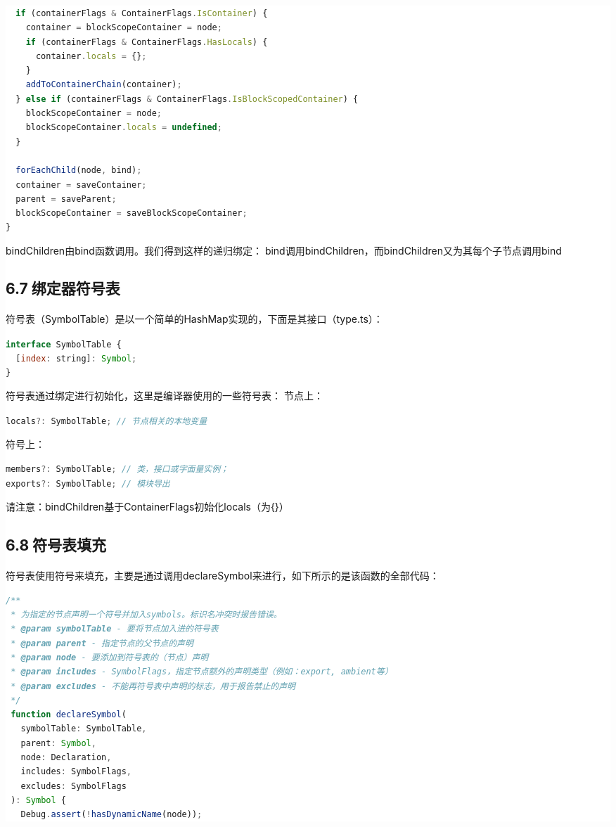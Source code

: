 ```js
  if (containerFlags & ContainerFlags.IsContainer) {
    container = blockScopeContainer = node;
    if (containerFlags & ContainerFlags.HasLocals) {
      container.locals = {};
    }
    addToContainerChain(container);
  } else if (containerFlags & ContainerFlags.IsBlockScopedContainer) {
    blockScopeContainer = node;
    blockScopeContainer.locals = undefined;
  }

  forEachChild(node, bind);
  container = saveContainer;
  parent = saveParent;
  blockScopeContainer = saveBlockScopeContainer;
}
```

bindChildren由bind函数调用。我们得到这样的递归绑定：
bind调用bindChildren，而bindChildren又为其每个子节点调用bind

## 6.7 绑定器符号表

符号表（SymbolTable）是以一个简单的HashMap实现的，下面是其接口（type.ts）：

```js
interface SymbolTable {
  [index: string]: Symbol;
}
```
符号表通过绑定进行初始化，这里是编译器使用的一些符号表：
节点上：
```js
locals?: SymbolTable; // 节点相关的本地变量
```

符号上：
```js
members?: SymbolTable; // 类，接口或字面量实例；
exports?: SymbolTable; // 模块导出
```

请注意：bindChildren基于ContainerFlags初始化locals（为{}）

## 6.8 符号表填充

符号表使用符号来填充，主要是通过调用declareSymbol来进行，如下所示的是该函数的全部代码：

```js
/**
 * 为指定的节点声明一个符号并加入symbols。标识名冲突时报告错误。
 * @param symbolTable - 要将节点加入进的符号表
 * @param parent - 指定节点的父节点的声明
 * @param node - 要添加到符号表的（节点）声明
 * @param includes - SymbolFlags，指定节点额外的声明类型（例如：export, ambient等）
 * @param excludes - 不能再符号表中声明的标志，用于报告禁止的声明
 */
 function declareSymbol(
   symbolTable: SymbolTable,
   parent: Symbol,
   node: Declaration,
   includes: SymbolFlags,
   excludes: SymbolFlags
 ): Symbol {
   Debug.assert(!hasDynamicName(node));

```